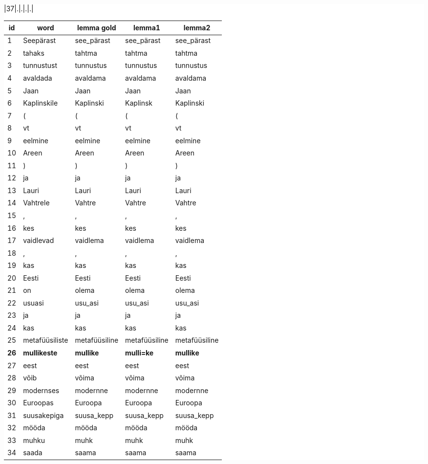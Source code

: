 |37|.|.|.|.|


|id|word|lemma gold|lemma1|lemma2|
|--|--|--|--|--|
|1|Seepärast|see_pärast|see_pärast|see_pärast|
|2|tahaks|tahtma|tahtma|tahtma|
|3|tunnustust|tunnustus|tunnustus|tunnustus|
|4|avaldada|avaldama|avaldama|avaldama|
|5|Jaan|Jaan|Jaan|Jaan|
|6|Kaplinskile|Kaplinski|Kaplinsk|Kaplinski|
|7|(|(|(|(|
|8|vt|vt|vt|vt|
|9|eelmine|eelmine|eelmine|eelmine|
|10|Areen|Areen|Areen|Areen|
|11|)|)|)|)|
|12|ja|ja|ja|ja|
|13|Lauri|Lauri|Lauri|Lauri|
|14|Vahtrele|Vahtre|Vahtre|Vahtre|
|15|,|,|,|,|
|16|kes|kes|kes|kes|
|17|vaidlevad|vaidlema|vaidlema|vaidlema|
|18|,|,|,|,|
|19|kas|kas|kas|kas|
|20|Eesti|Eesti|Eesti|Eesti|
|21|on|olema|olema|olema|
|22|usuasi|usu_asi|usu_asi|usu_asi|
|23|ja|ja|ja|ja|
|24|kas|kas|kas|kas|
|25|metafüüsiliste|metafüüsiline|metafüüsiline|metafüüsiline|
|**26**|**mullikeste**|**mullike**|**mulli=ke**|**mullike**|
|27|eest|eest|eest|eest|
|28|võib|võima|võima|võima|
|29|modernses|modernne|modernne|modernne|
|30|Euroopas|Euroopa|Euroopa|Euroopa|
|31|suusakepiga|suusa_kepp|suusa_kepp|suusa_kepp|
|32|mööda|mööda|mööda|mööda|
|33|muhku|muhk|muhk|muhk|
|34|saada|saama|saama|saama|